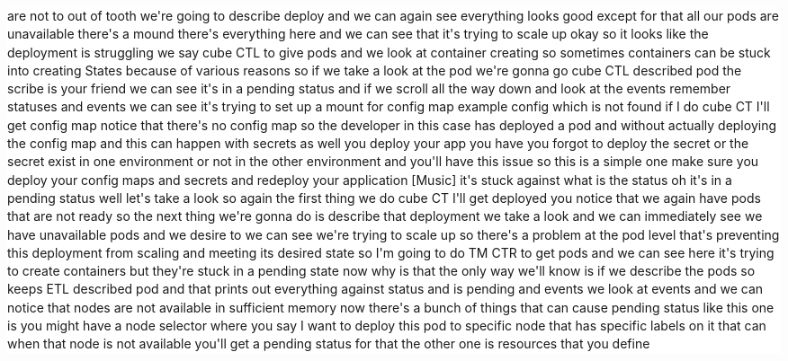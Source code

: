 are not to out of tooth we're going to
describe deploy and we can again see
everything looks good except for that
all our pods are unavailable there's a
mound there's everything here and we can
see that it's trying to scale up okay so
it looks like the deployment is
struggling we say cube CTL to give pods
and we look at container creating so
sometimes containers can be stuck into
creating States because of various
reasons so if we take a look at the pod
we're gonna go cube CTL described pod
the scribe is your friend we can see
it's in a pending status and if we
scroll all the way down and look at the
events remember statuses and events we
can see it's trying to set up a mount
for config map example config which is
not found if I do cube CT I'll get
config map notice that there's no config
map so the developer in this case has
deployed a pod and without actually
deploying the config map and this can
happen with secrets as well you deploy
your app you have you forgot to deploy
the secret or the secret exist in one
environment or not in the other
environment and you'll have this issue
so this is a simple one make sure you
deploy your config maps and secrets and
redeploy your application
[Music]
it's stuck against what is the status oh
it's in a pending status well let's take
a look so again the first thing we do
cube CT I'll get deployed you notice
that we again have pods that are not
ready so the next thing we're gonna do
is describe that deployment we take a
look and we can immediately see we have
unavailable pods and we desire to we can
see we're trying to scale up so there's
a problem at the pod level that's
preventing this deployment from scaling
and meeting its desired state so
I'm going to do TM CTR to get pods and
we can see here it's trying to create
containers but they're stuck in a
pending state now why is that the only
way we'll know is if we describe the
pods so keeps ETL described pod and that
prints out everything against status and
is pending and events we look at events
and we can notice that nodes are not
available in sufficient memory now
there's a bunch of things that can cause
pending status like this one is you
might have a node selector where you say
I want to deploy this pod to specific
node that has specific labels on it that
can when that node is not available
you'll get a pending status for that the
other one is resources that you define